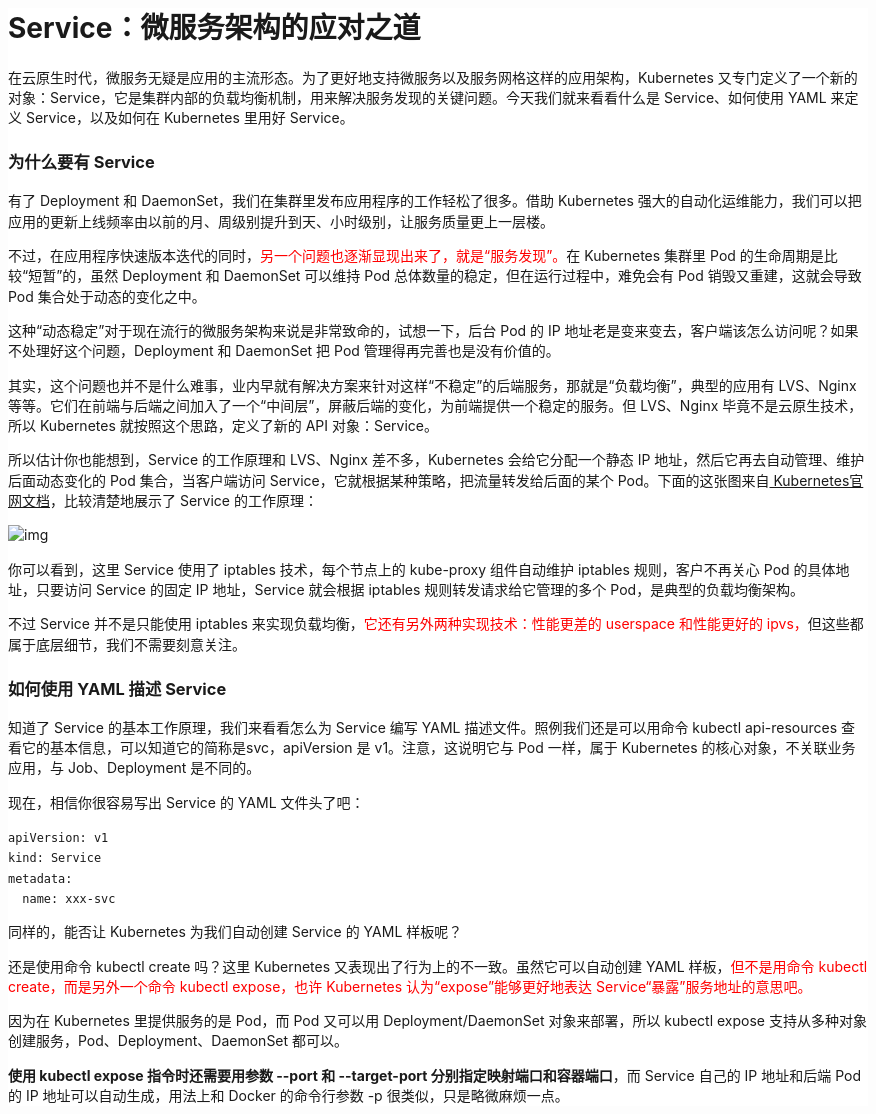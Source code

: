 # Service：微服务架构的应对之道

在云原生时代，微服务无疑是应用的主流形态。为了更好地支持微服务以及服务网格这样的应用架构，Kubernetes 又专门定义了一个新的对象：Service，它是集群内部的负载均衡机制，用来解决服务发现的关键问题。今天我们就来看看什么是 Service、如何使用 YAML 来定义 Service，以及如何在 Kubernetes 里用好 Service。

### 为什么要有 Service

有了 Deployment 和 DaemonSet，我们在集群里发布应用程序的工作轻松了很多。借助 Kubernetes 强大的自动化运维能力，我们可以把应用的更新上线频率由以前的月、周级别提升到天、小时级别，让服务质量更上一层楼。

不过，在应用程序快速版本迭代的同时，<font color='red'>另一个问题也逐渐显现出来了，就是“服务发现”。</font>在 Kubernetes 集群里 Pod 的生命周期是比较“短暂”的，虽然 Deployment 和 DaemonSet 可以维持 Pod 总体数量的稳定，但在运行过程中，难免会有 Pod 销毁又重建，这就会导致 Pod 集合处于动态的变化之中。

这种“动态稳定”对于现在流行的微服务架构来说是非常致命的，试想一下，后台 Pod 的 IP 地址老是变来变去，客户端该怎么访问呢？如果不处理好这个问题，Deployment 和 DaemonSet 把 Pod 管理得再完善也是没有价值的。

其实，这个问题也并不是什么难事，业内早就有解决方案来针对这样“不稳定”的后端服务，那就是“负载均衡”，典型的应用有 LVS、Nginx 等等。它们在前端与后端之间加入了一个“中间层”，屏蔽后端的变化，为前端提供一个稳定的服务。但 LVS、Nginx 毕竟不是云原生技术，所以 Kubernetes 就按照这个思路，定义了新的 API 对象：Service。

所以估计你也能想到，Service 的工作原理和 LVS、Nginx 差不多，Kubernetes 会给它分配一个静态 IP 地址，然后它再去自动管理、维护后面动态变化的 Pod 集合，当客户端访问 Service，它就根据某种策略，把流量转发给后面的某个 Pod。下面的这张图来自[ Kubernetes官网文档](https://kubernetes.io/zh-cn/docs/concepts/services-networking/service/)，比较清楚地展示了 Service 的工作原理：

![img](https://yunqing-img.oss-cn-beijing.aliyuncs.com/hexo/article/202212/0347a0b3bae55fb9ef6c07469e964b74-20221213082806835.png)

你可以看到，这里 Service 使用了 iptables 技术，每个节点上的 kube-proxy 组件自动维护 iptables 规则，客户不再关心 Pod 的具体地址，只要访问 Service 的固定 IP 地址，Service 就会根据 iptables 规则转发请求给它管理的多个 Pod，是典型的负载均衡架构。

不过 Service 并不是只能使用 iptables 来实现负载均衡，<font color='red'>它还有另外两种实现技术：性能更差的 userspace 和性能更好的 ipvs，</font>但这些都属于底层细节，我们不需要刻意关注。

### 如何使用 YAML 描述 Service

知道了 Service 的基本工作原理，我们来看看怎么为 Service 编写 YAML 描述文件。照例我们还是可以用命令 kubectl api-resources 查看它的基本信息，可以知道它的简称是svc，apiVersion 是 v1。注意，这说明它与 Pod 一样，属于 Kubernetes 的核心对象，不关联业务应用，与 Job、Deployment 是不同的。

现在，相信你很容易写出 Service 的 YAML 文件头了吧：

```bash
apiVersion: v1
kind: Service
metadata:
  name: xxx-svc
```

同样的，能否让 Kubernetes 为我们自动创建 Service 的 YAML 样板呢？

还是使用命令 kubectl create 吗？这里 Kubernetes 又表现出了行为上的不一致。虽然它可以自动创建 YAML 样板，<font color="red">但不是用命令 kubectl create，而是另外一个命令 kubectl expose，也许 Kubernetes 认为“expose”能够更好地表达 Service“暴露”服务地址的意思吧。</font>

因为在 Kubernetes 里提供服务的是 Pod，而 Pod 又可以用 Deployment/DaemonSet 对象来部署，所以 kubectl expose  支持从多种对象创建服务，Pod、Deployment、DaemonSet 都可以。

**使用 kubectl expose 指令时还需要用参数 --port 和 --target-port 分别指定映射端口和容器端口**，而 Service 自己的 IP 地址和后端 Pod 的 IP 地址可以自动生成，用法上和 Docker 的命令行参数 -p 很类似，只是略微麻烦一点。
